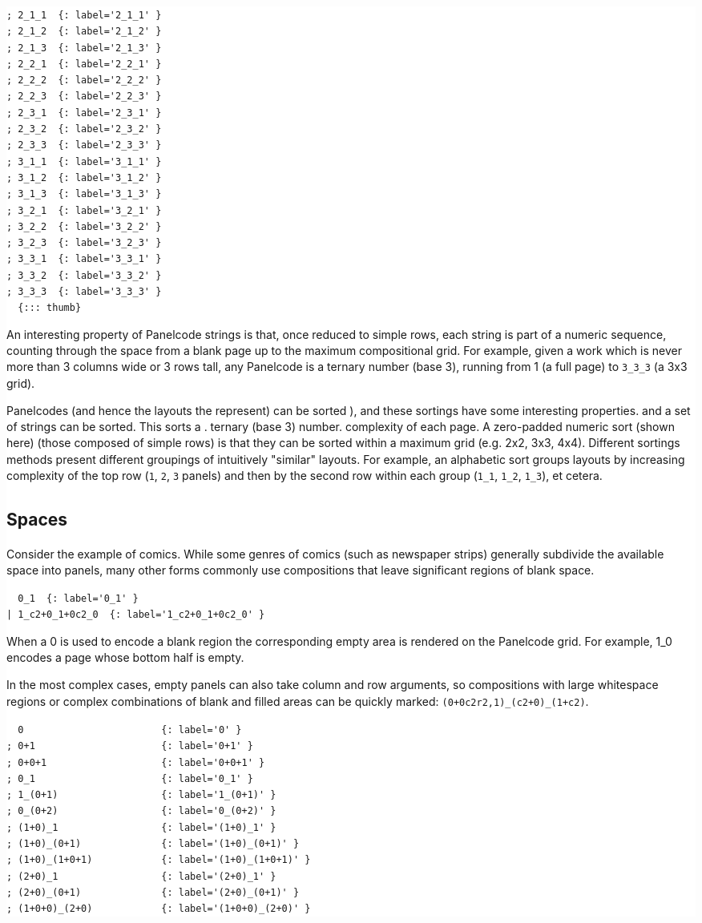 ```panelcode
; 2_1_1  {: label='2_1_1' }
; 2_1_2  {: label='2_1_2' }
; 2_1_3  {: label='2_1_3' }
; 2_2_1  {: label='2_2_1' }
; 2_2_2  {: label='2_2_2' }
; 2_2_3  {: label='2_2_3' }
; 2_3_1  {: label='2_3_1' }
; 2_3_2  {: label='2_3_2' }
; 2_3_3  {: label='2_3_3' }
; 3_1_1  {: label='3_1_1' }
; 3_1_2  {: label='3_1_2' }
; 3_1_3  {: label='3_1_3' }
; 3_2_1  {: label='3_2_1' }
; 3_2_2  {: label='3_2_2' }
; 3_2_3  {: label='3_2_3' }
; 3_3_1  {: label='3_3_1' }
; 3_3_2  {: label='3_3_2' }
; 3_3_3  {: label='3_3_3' }
  {::: thumb}
```

An interesting property of Panelcode strings is that, once reduced to simple rows, each string is part of a numeric sequence, counting through the space from a blank page up to the maximum compositional grid. For example, given a work which is never more than 3 columns wide or 3 rows tall, any Panelcode is a ternary number (base 3), running from 1 (a full page) to `3_3_3` (a 3x3 grid).

Panelcodes (and hence the layouts the represent) can be sorted ), and these sortings have some interesting properties. and a set of strings can be sorted. This sorts a . ternary (base 3) number. complexity of each page. A zero-padded numeric sort (shown here) (those composed of simple rows) is that they can be sorted within a maximum grid (e.g. 2x2, 3x3, 4x4). Different sortings methods present different groupings of intuitively "similar" layouts. For example, an alphabetic sort groups layouts by increasing complexity of the top row (`1`, `2`, `3` panels) and then by the second row within each group (`1_1`, `1_2`, `1_3`), et cetera.


## Spaces

Consider the example of comics. While some genres of comics (such as newspaper strips) generally subdivide the available space into panels, many other forms commonly use compositions that leave significant regions of blank space.

```panelcode
  0_1  {: label='0_1' }
| 1_c2+0_1+0c2_0  {: label='1_c2+0_1+0c2_0' }
```

When a 0 is used to encode a blank region the corresponding empty area is rendered on the Panelcode grid. For example, 1_0 encodes a page whose bottom half is empty.

In the most complex cases, empty panels can also take column and row arguments, so compositions with large whitespace regions or complex combinations of blank and filled areas can be quickly marked: `(0+0c2r2,1)_(c2+0)_(1+c2)`.

```panelcode
  0                        {: label='0' }
; 0+1                      {: label='0+1' }
; 0+0+1                    {: label='0+0+1' }
; 0_1                      {: label='0_1' }
; 1_(0+1)                  {: label='1_(0+1)' }
; 0_(0+2)                  {: label='0_(0+2)' }
; (1+0)_1                  {: label='(1+0)_1' }
; (1+0)_(0+1)              {: label='(1+0)_(0+1)' }
; (1+0)_(1+0+1)            {: label='(1+0)_(1+0+1)' }
; (2+0)_1                  {: label='(2+0)_1' }
; (2+0)_(0+1)              {: label='(2+0)_(0+1)' }
; (1+0+0)_(2+0)            {: label='(1+0+0)_(2+0)' }
```